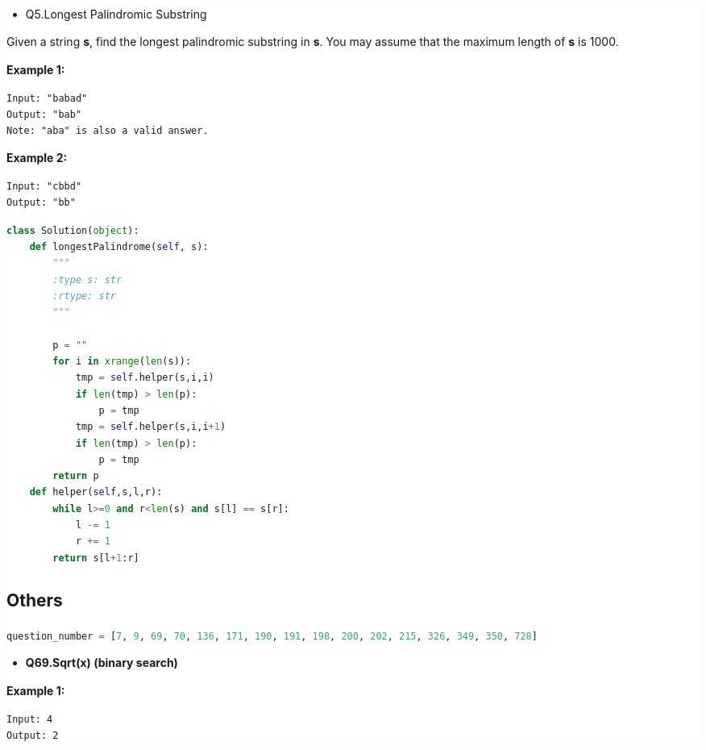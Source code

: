 - Q5.Longest Palindromic Substring

Given a string **s**, find the longest palindromic substring in **s**. You may assume that the maximum length of **s** is 1000.

**Example 1:**

```
Input: "babad"
Output: "bab"
Note: "aba" is also a valid answer.
```

**Example 2:**

```
Input: "cbbd"
Output: "bb"
```

```python
class Solution(object):
    def longestPalindrome(self, s):
        """
        :type s: str
        :rtype: str
        """
        
        p = ""
        for i in xrange(len(s)):
            tmp = self.helper(s,i,i)
            if len(tmp) > len(p):
                p = tmp
            tmp = self.helper(s,i,i+1)
            if len(tmp) > len(p):
                p = tmp
        return p
    def helper(self,s,l,r):
        while l>=0 and r<len(s) and s[l] == s[r]:
            l -= 1
            r += 1
        return s[l+1:r]
```

## Others

```python
question_number = [7, 9, 69, 70, 136, 171, 190, 191, 198, 200, 202, 215, 326, 349, 350, 728]
```

- **Q69.Sqrt(x) (binary search)**

**Example 1:**

```
Input: 4
Output: 2
```
